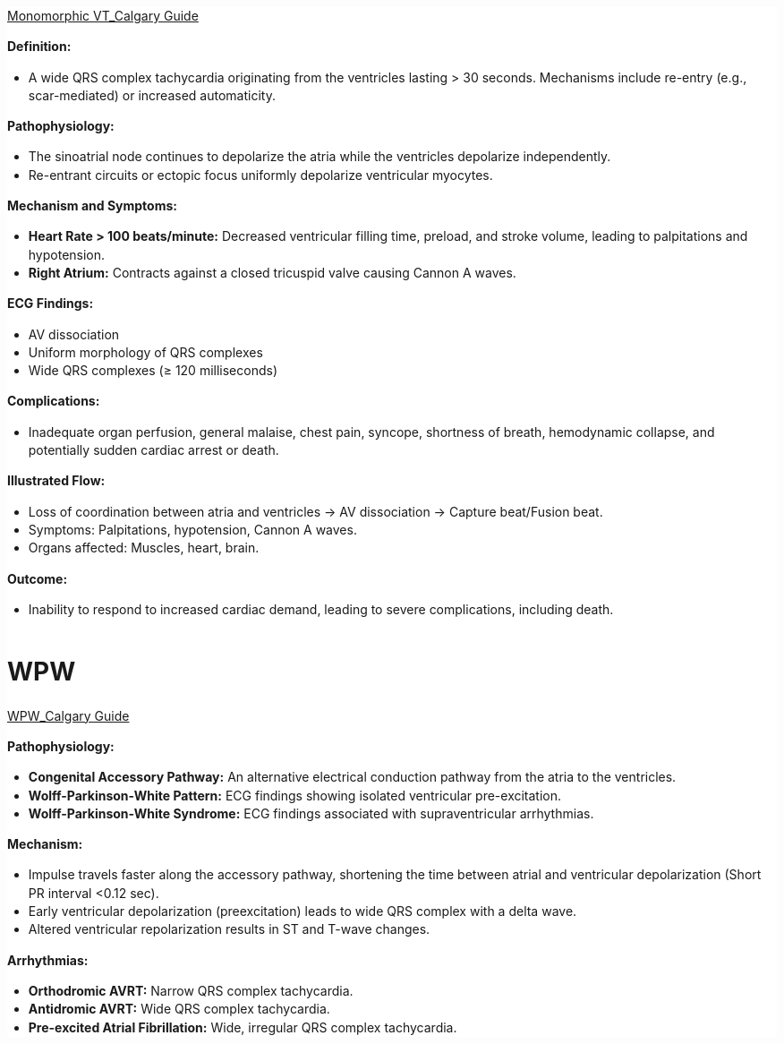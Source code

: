 [Monomorphic VT_Calgary Guide](https://calgaryguide.ucalgary.ca/Sustained-Monomorphic-Ventricular-Tachycardia-Clinical-findings/)

**Definition:**
- A wide QRS complex tachycardia originating from the ventricles lasting > 30 seconds. Mechanisms include re-entry (e.g., scar-mediated) or increased automaticity.

**Pathophysiology:**
- The sinoatrial node continues to depolarize the atria while the ventricles depolarize independently.
- Re-entrant circuits or ectopic focus uniformly depolarize ventricular myocytes.

**Mechanism and Symptoms:**
- **Heart Rate > 100 beats/minute:** Decreased ventricular filling time, preload, and stroke volume, leading to palpitations and hypotension.
- **Right Atrium:** Contracts against a closed tricuspid valve causing Cannon A waves.

**ECG Findings:**
- AV dissociation
- Uniform morphology of QRS complexes
- Wide QRS complexes (≥ 120 milliseconds)

**Complications:**
- Inadequate organ perfusion, general malaise, chest pain, syncope, shortness of breath, hemodynamic collapse, and potentially sudden cardiac arrest or death.

**Illustrated Flow:**
- Loss of coordination between atria and ventricles → AV dissociation → Capture beat/Fusion beat.
- Symptoms: Palpitations, hypotension, Cannon A waves.
- Organs affected: Muscles, heart, brain.

**Outcome:**
- Inability to respond to increased cardiac demand, leading to severe complications, including death.

# WPW

[WPW_Calgary Guide](https://calgaryguide.ucalgary.ca/Wolff-Parkinson-White---Pathogenesis-and-clinical-findings/)

**Pathophysiology:**
- **Congenital Accessory Pathway:** An alternative electrical conduction pathway from the atria to the ventricles.
- **Wolff-Parkinson-White Pattern:** ECG findings showing isolated ventricular pre-excitation.
- **Wolff-Parkinson-White Syndrome:** ECG findings associated with supraventricular arrhythmias.

**Mechanism:**
- Impulse travels faster along the accessory pathway, shortening the time between atrial and ventricular depolarization (Short PR interval <0.12 sec).
- Early ventricular depolarization (preexcitation) leads to wide QRS complex with a delta wave.
- Altered ventricular repolarization results in ST and T-wave changes.

**Arrhythmias:**
- **Orthodromic AVRT:** Narrow QRS complex tachycardia.
- **Antidromic AVRT:** Wide QRS complex tachycardia.
- **Pre-excited Atrial Fibrillation:** Wide, irregular QRS complex tachycardia.
